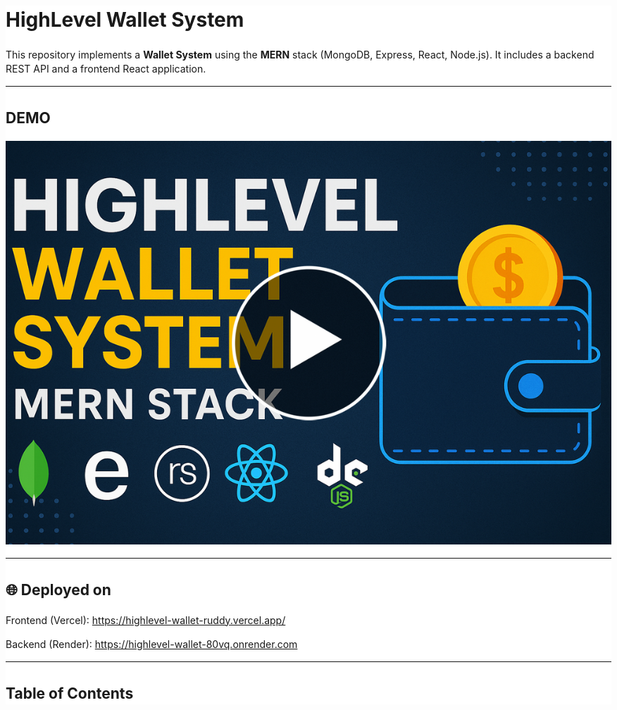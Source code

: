 # HighLevel Wallet System

This repository implements a **Wallet System** using the **MERN** stack (MongoDB, Express, React, Node.js). It includes a backend REST API and a frontend React application.

---

## DEMO

[![Demo Video](/frontend/public/Wallet-demo.png)](https://youtu.be/RQ5bPIV9Yh0)

---

## 🌐 Deployed on

Frontend (Vercel): <https://highlevel-wallet-ruddy.vercel.app/>

Backend (Render): <https://highlevel-wallet-80vq.onrender.com>

---

## Table of Contents
